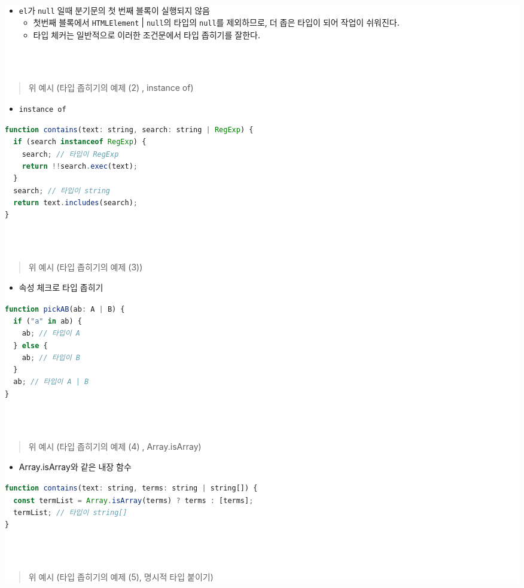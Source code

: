 - `el`가 `null` 일때 분기문의 첫 번째 블록이 실행되지 않음
  - 첫번째 블록에서 `HTMLElement` | `null`의 타입의 `null`를 제외하므로, 더 좁은 타입이 되어 작업이 쉬워진다.
  - 타입 체커는 일반적으로 이러한 조건문에서 타입 좁히기를 잘한다.

<br />
<br />

> 위 예시 (타입 좁히기의 예제 (2) , instance of)

- `instance of`

```js
function contains(text: string, search: string | RegExp) {
  if (search instanceof RegExp) {
    search; // 타입이 RegExp
    return !!search.exec(text);
  }
  search; // 타입이 string
  return text.includes(search);
}
```

<br />
<br />

> 위 예시 (타입 좁히기의 예제 (3))

- 속성 체크로 타입 좁히기

```js
function pickAB(ab: A | B) {
  if ("a" in ab) {
    ab; // 타입이 A
  } else {
    ab; // 타입이 B
  }
  ab; // 타입이 A | B
}
```

<br />
<br />

> 위 예시 (타입 좁히기의 예제 (4) , Array.isArray)

- Array.isArray와 같은 내장 함수

```js
function contains(text: string, terms: string | string[]) {
  const termList = Array.isArray(terms) ? terms : [terms];
  termList; // 타입이 string[]
}
```

<br />
<br />

> 위 예시 (타입 좁히기의 예제 (5), 명시적 타입 붙이기)
